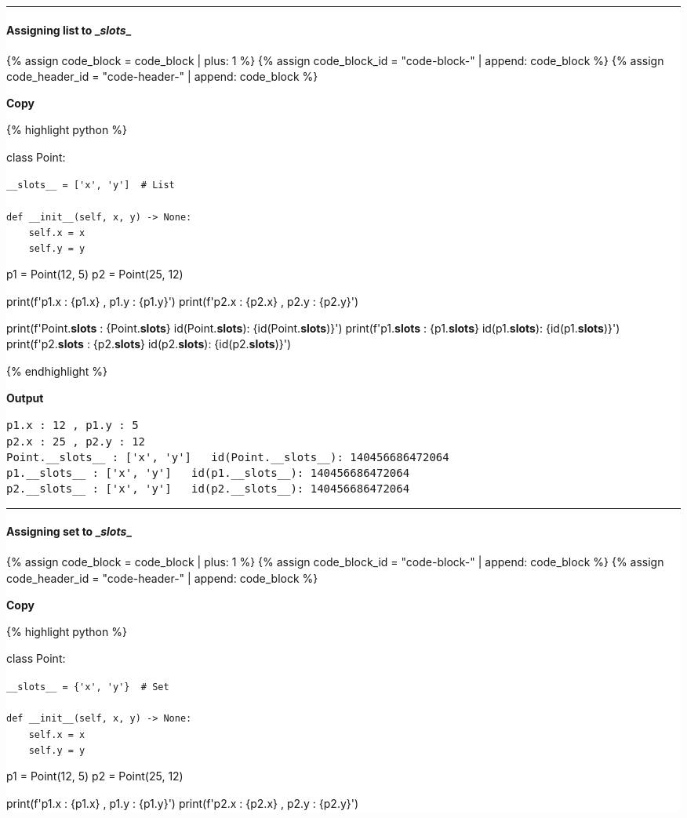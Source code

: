 <hr/>


#### Assigning list to \__slots__
{% assign code_block = code_block | plus: 1 %}
{% assign code_block_id = "code-block-" | append: code_block %}
{% assign code_header_id = "code-header-" | append: code_block %}
<div id="{{ code_block_id }}" class="code-block">
<p id= "{{ code_header_id }}" class="code-header" data-toggle="tooltip" data-original-title="Copy to ClipBoard"><b>Copy</b></p><script type="text/javascript">copyHover("{{ code_block_id }}", "{{ code_header_id }}")</script>
{% highlight python %}

class Point:

    __slots__ = ['x', 'y']  # List

    def __init__(self, x, y) -> None:
        self.x = x
        self.y = y


p1 = Point(12, 5)
p2 = Point(25, 12)

print(f'p1.x : {p1.x} , p1.y : {p1.y}')
print(f'p2.x : {p2.x} , p2.y : {p2.y}')

print(f'Point.__slots__ : {Point.__slots__}   id(Point.__slots__): {id(Point.__slots__)}')
print(f'p1.__slots__ : {p1.__slots__}   id(p1.__slots__): {id(p1.__slots__)}')
print(f'p2.__slots__ : {p2.__slots__}   id(p2.__slots__): {id(p2.__slots__)}')


{% endhighlight %}
</div>

<div class="result"><p class="result-header"><b>Output</b></p>
<pre class="result-content">
p1.x : 12 , p1.y : 5
p2.x : 25 , p2.y : 12
Point.__slots__ : ['x', 'y']   id(Point.__slots__): 140456686472064
p1.__slots__ : ['x', 'y']   id(p1.__slots__): 140456686472064
p2.__slots__ : ['x', 'y']   id(p2.__slots__): 140456686472064
</pre></div>

<hr/>


#### Assigning set to \__slots__
{% assign code_block = code_block | plus: 1 %}
{% assign code_block_id = "code-block-" | append: code_block %}
{% assign code_header_id = "code-header-" | append: code_block %}
<div id="{{ code_block_id }}" class="code-block">
<p id= "{{ code_header_id }}" class="code-header" data-toggle="tooltip" data-original-title="Copy to ClipBoard"><b>Copy</b></p><script type="text/javascript">copyHover("{{ code_block_id }}", "{{ code_header_id }}")</script>
{% highlight python %}

class Point:

    __slots__ = {'x', 'y'}  # Set

    def __init__(self, x, y) -> None:
        self.x = x
        self.y = y


p1 = Point(12, 5)
p2 = Point(25, 12)

print(f'p1.x : {p1.x} , p1.y : {p1.y}')
print(f'p2.x : {p2.x} , p2.y : {p2.y}')
